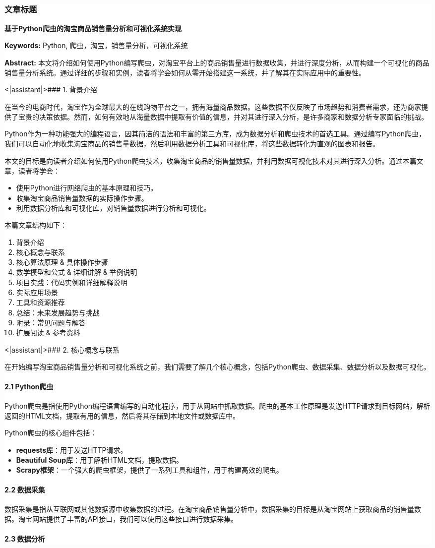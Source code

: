                  

### 文章标题

**基于Python爬虫的淘宝商品销售量分析和可视化系统实现**

**Keywords:** Python, 爬虫，淘宝，销售量分析，可视化系统

**Abstract:** 本文将介绍如何使用Python编写爬虫，对淘宝平台上的商品销售量进行数据收集，并进行深度分析，从而构建一个可视化的商品销售量分析系统。通过详细的步骤和实例，读者将学会如何从零开始搭建这一系统，并了解其在实际应用中的重要性。

<|assistant|>### 1. 背景介绍

在当今的电商时代，淘宝作为全球最大的在线购物平台之一，拥有海量商品数据。这些数据不仅反映了市场趋势和消费者需求，还为商家提供了宝贵的决策依据。然而，如何有效地从海量数据中提取有价值的信息，并对其进行深入分析，是许多商家和数据分析专家面临的挑战。

Python作为一种功能强大的编程语言，因其简洁的语法和丰富的第三方库，成为数据分析和爬虫技术的首选工具。通过编写Python爬虫，我们可以自动化地收集淘宝商品的销售量数据，然后利用数据分析工具和可视化库，将这些数据转化为直观的图表和报告。

本文的目标是向读者介绍如何使用Python爬虫技术，收集淘宝商品的销售量数据，并利用数据可视化技术对其进行深入分析。通过本篇文章，读者将学会：

- 使用Python进行网络爬虫的基本原理和技巧。
- 收集淘宝商品销售量数据的实际操作步骤。
- 利用数据分析库和可视化库，对销售量数据进行分析和可视化。

本篇文章结构如下：

1. 背景介绍
2. 核心概念与联系
3. 核心算法原理 & 具体操作步骤
4. 数学模型和公式 & 详细讲解 & 举例说明
5. 项目实践：代码实例和详细解释说明
6. 实际应用场景
7. 工具和资源推荐
8. 总结：未来发展趋势与挑战
9. 附录：常见问题与解答
10. 扩展阅读 & 参考资料

<|assistant|>### 2. 核心概念与联系

在开始编写淘宝商品销售量分析和可视化系统之前，我们需要了解几个核心概念，包括Python爬虫、数据采集、数据分析以及数据可视化。

#### 2.1 Python爬虫

Python爬虫是指使用Python编程语言编写的自动化程序，用于从网站中抓取数据。爬虫的基本工作原理是发送HTTP请求到目标网站，解析返回的HTML文档，提取有用的信息，然后将其存储到本地文件或数据库中。

Python爬虫的核心组件包括：

- **requests库**：用于发送HTTP请求。
- **Beautiful Soup库**：用于解析HTML文档，提取数据。
- **Scrapy框架**：一个强大的爬虫框架，提供了一系列工具和组件，用于构建高效的爬虫。

#### 2.2 数据采集

数据采集是指从互联网或其他数据源中收集数据的过程。在淘宝商品销售量分析中，数据采集的目标是从淘宝网站上获取商品的销售量数据。淘宝网站提供了丰富的API接口，我们可以使用这些接口进行数据采集。

#### 2.3 数据分析
